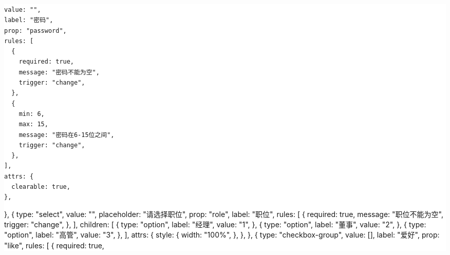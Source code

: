     value: "",
    label: "密码",
    prop: "password",
    rules: [
      {
        required: true,
        message: "密码不能为空",
        trigger: "change",
      },
      {
        min: 6,
        max: 15,
        message: "密码在6-15位之间",
        trigger: "change",
      },
    ],
    attrs: {
      clearable: true,
    },
  },
  {
    type: "select",
    value: "",
    placeholder: "请选择职位",
    prop: "role",
    label: "职位",
    rules: [
      {
        required: true,
        message: "职位不能为空",
        trigger: "change",
      },
    ],
    children: [
      {
        type: "option",
        label: "经理",
        value: "1",
      },
      {
        type: "option",
        label: "董事",
        value: "2",
      },
      {
        type: "option",
        label: "高管",
        value: "3",
      },
    ],
    attrs: {
      style: {
        width: "100%",
      },
    },
  },
  {
    type: "checkbox-group",
    value: [],
    label: "爱好",
    prop: "like",
    rules: [
      {
        required: true,